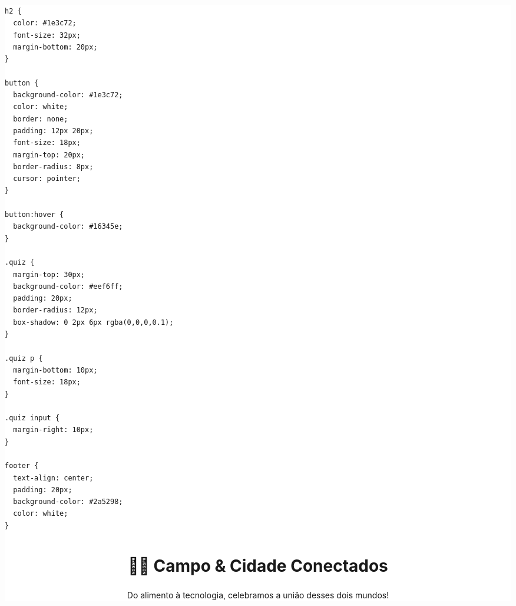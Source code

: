     h2 {
      color: #1e3c72;
      font-size: 32px;
      margin-bottom: 20px;
    }

    button {
      background-color: #1e3c72;
      color: white;
      border: none;
      padding: 12px 20px;
      font-size: 18px;
      margin-top: 20px;
      border-radius: 8px;
      cursor: pointer;
    }

    button:hover {
      background-color: #16345e;
    }

    .quiz {
      margin-top: 30px;
      background-color: #eef6ff;
      padding: 20px;
      border-radius: 12px;
      box-shadow: 0 2px 6px rgba(0,0,0,0.1);
    }

    .quiz p {
      margin-bottom: 10px;
      font-size: 18px;
    }

    .quiz input {
      margin-right: 10px;
    }

    footer {
      text-align: center;
      padding: 20px;
      background-color: #2a5298;
      color: white;
    }
  </style>
</head>
<body>

<header>
  <div class="header-container">
    <h1>🌾🌆 Campo & Cidade Conectados</h1>
    <p>Do alimento à tecnologia, celebramos a união desses dois mundos!</p>
  </div>
</header>
